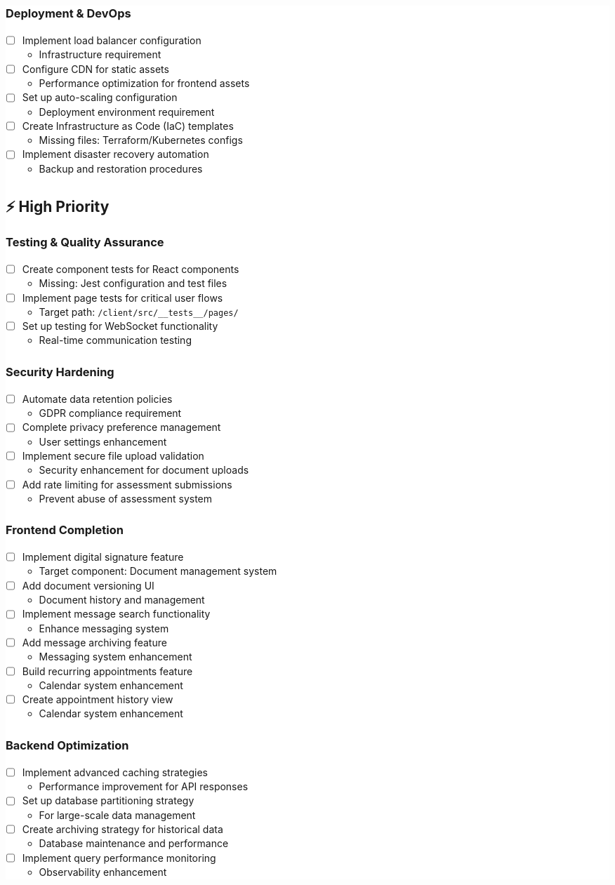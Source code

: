 ### Deployment & DevOps
- [ ] Implement load balancer configuration
  - Infrastructure requirement
- [ ] Configure CDN for static assets
  - Performance optimization for frontend assets
- [ ] Set up auto-scaling configuration
  - Deployment environment requirement
- [ ] Create Infrastructure as Code (IaC) templates
  - Missing files: Terraform/Kubernetes configs
- [ ] Implement disaster recovery automation
  - Backup and restoration procedures

## ⚡ High Priority

### Testing & Quality Assurance
- [ ] Create component tests for React components
  - Missing: Jest configuration and test files
- [ ] Implement page tests for critical user flows
  - Target path: `/client/src/__tests__/pages/`
- [ ] Set up testing for WebSocket functionality
  - Real-time communication testing

### Security Hardening
- [ ] Automate data retention policies
  - GDPR compliance requirement
- [ ] Complete privacy preference management
  - User settings enhancement
- [ ] Implement secure file upload validation
  - Security enhancement for document uploads
- [ ] Add rate limiting for assessment submissions
  - Prevent abuse of assessment system

### Frontend Completion
- [ ] Implement digital signature feature
  - Target component: Document management system
- [ ] Add document versioning UI
  - Document history and management
- [ ] Implement message search functionality
  - Enhance messaging system
- [ ] Add message archiving feature
  - Messaging system enhancement
- [ ] Build recurring appointments feature
  - Calendar system enhancement
- [ ] Create appointment history view
  - Calendar system enhancement

### Backend Optimization
- [ ] Implement advanced caching strategies
  - Performance improvement for API responses
- [ ] Set up database partitioning strategy
  - For large-scale data management
- [ ] Create archiving strategy for historical data
  - Database maintenance and performance
- [ ] Implement query performance monitoring
  - Observability enhancement
